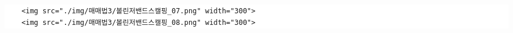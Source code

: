         <img src="./img/매매법3/볼린저밴드스캘핑_07.png" width="300">
        <img src="./img/매매법3/볼린저밴드스캘핑_08.png" width="300">